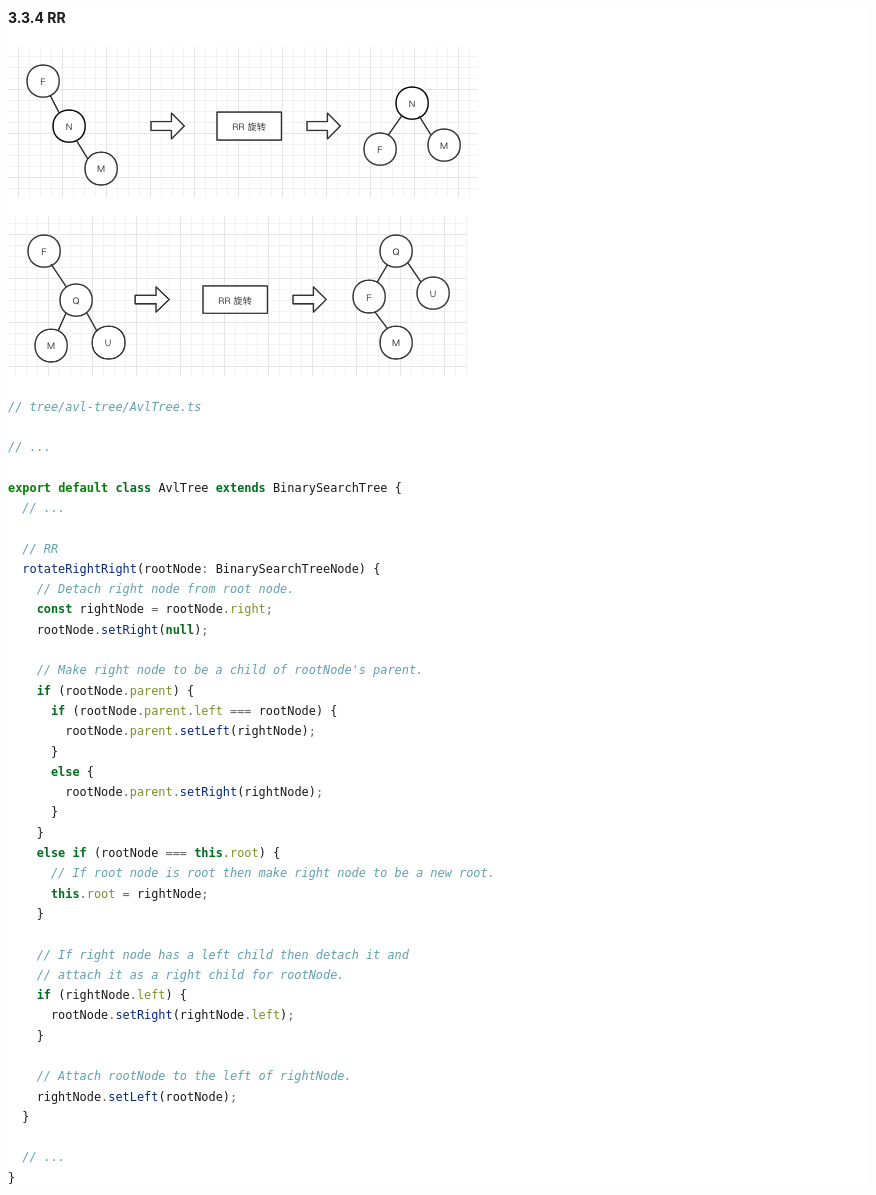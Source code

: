 #### 3.3.4 RR

![](./images/021_RR.png)

![](./images/022_RR.png)

```ts
// tree/avl-tree/AvlTree.ts

// ...

export default class AvlTree extends BinarySearchTree {
  // ...

  // RR
  rotateRightRight(rootNode: BinarySearchTreeNode) {
    // Detach right node from root node.
    const rightNode = rootNode.right;
    rootNode.setRight(null);

    // Make right node to be a child of rootNode's parent.
    if (rootNode.parent) {
      if (rootNode.parent.left === rootNode) {
        rootNode.parent.setLeft(rightNode);
      }
      else {
        rootNode.parent.setRight(rightNode);
      }
    }
    else if (rootNode === this.root) {
      // If root node is root then make right node to be a new root.
      this.root = rightNode;
    }

    // If right node has a left child then detach it and
    // attach it as a right child for rootNode.
    if (rightNode.left) {
      rootNode.setRight(rightNode.left);
    }

    // Attach rootNode to the left of rightNode.
    rightNode.setLeft(rootNode);
  }

  // ...
}
```
